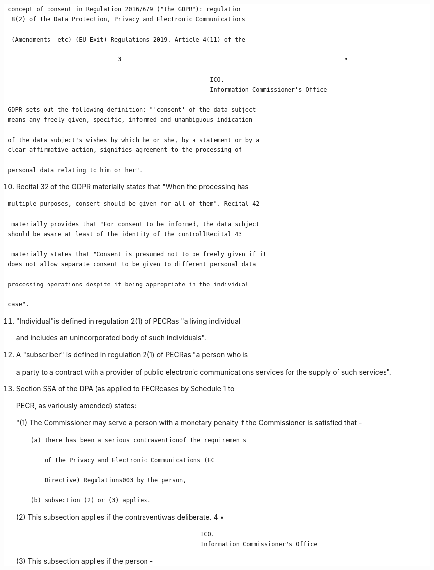      concept of consent in Regulation 2016/679 ("the GDPR"): regulation
      8(2) of the Data Protection, Privacy and Electronic Communications

      (Amendments  etc) (EU Exit) Regulations 2019. Article 4(11) of the

                                    3                                                               •

                                                              ICO.
                                                              Information Commissioner's Office

     GDPR sets out the following definition: "'consent' of the data subject
     means any freely given, specific, informed and unambiguous indication

     of the data subject's wishes by which he or she, by a statement or by a
     clear affirmative action, signifies agreement to the processing of

     personal data relating to him or her".

10.   Recital 32 of the GDPR materially states that "When the processing has

     multiple purposes, consent should be given for all of them". Recital 42

      materially provides that "For consent to be informed, the data subject
     should be aware at least of the identity of the controllRecital 43

      materially states that "Consent is presumed not to be freely given if it
     does not allow separate consent to be given to different personal data

     processing operations despite it being appropriate in the individual

     case".

11.  "Individual"is defined in regulation 2(1) of PECRas "a living individual

     and includes an unincorporated body of such individuals".

12.  A "subscriber" is defined in regulation 2(1) of PECRas "a person who is

     a party to a contract with a provider of public electronic
     communications services  for the supply of such services".

13.  Section SSA of the DPA (as applied to PECRcases by Schedule 1 to

      PECR, as variously amended) states:

      "(1) The Commissioner may serve a person with a monetary penalty if
          the Commissioner is satisfied that -

             (a) there has been a serious contraventionof the requirements

                 of the Privacy and Electronic Communications (EC

                 Directive) Regulations003 by the person,

             (b) subsection (2) or (3) applies.

     (2)  This subsection applies if the contraventiwas deliberate.
                                     4                                                              •

                                                             ICO.
                                                             Information Commissioner's Office

     (3)  This subsection applies if the person -
